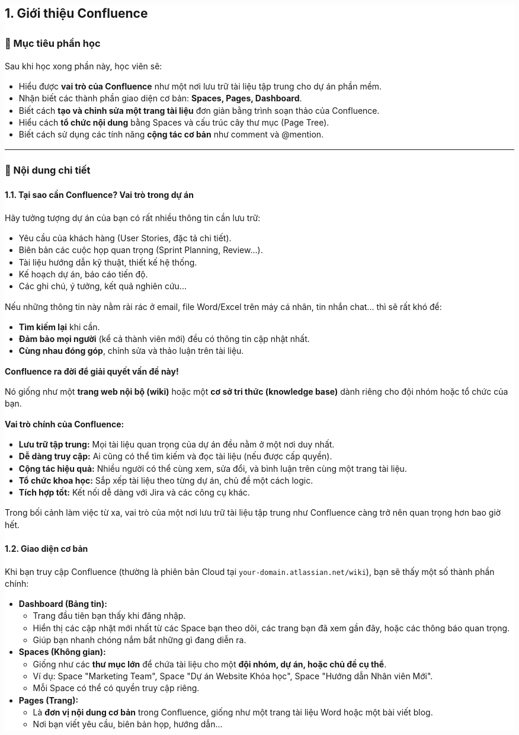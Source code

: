 ## 1. Giới thiệu Confluence

### 🎯 Mục tiêu phần học

Sau khi học xong phần này, học viên sẽ:

- Hiểu được **vai trò của Confluence** như một nơi lưu trữ tài liệu tập trung cho dự án phần mềm.
- Nhận biết các thành phần giao diện cơ bản: **Spaces, Pages, Dashboard**.
- Biết cách **tạo và chỉnh sửa một trang tài liệu** đơn giản bằng trình soạn thảo của Confluence.
- Hiểu cách **tổ chức nội dung** bằng Spaces và cấu trúc cây thư mục (Page Tree).
- Biết cách sử dụng các tính năng **cộng tác cơ bản** như comment và @mention.

---

### 🧩 Nội dung chi tiết

#### 1.1. Tại sao cần Confluence? Vai trò trong dự án

Hãy tưởng tượng dự án của bạn có rất nhiều thông tin cần lưu trữ:

- Yêu cầu của khách hàng (User Stories, đặc tả chi tiết).
- Biên bản các cuộc họp quan trọng (Sprint Planning, Review...).
- Tài liệu hướng dẫn kỹ thuật, thiết kế hệ thống.
- Kế hoạch dự án, báo cáo tiến độ.
- Các ghi chú, ý tưởng, kết quả nghiên cứu...

Nếu những thông tin này nằm rải rác ở email, file Word/Excel trên máy cá nhân, tin nhắn chat... thì sẽ rất khó để:

- **Tìm kiếm lại** khi cần.
- **Đảm bảo mọi người** (kể cả thành viên mới) đều có thông tin cập nhật nhất.
- **Cùng nhau đóng góp**, chỉnh sửa và thảo luận trên tài liệu.

**Confluence ra đời để giải quyết vấn đề này!**

Nó giống như một **trang web nội bộ (wiki)** hoặc một **cơ sở tri thức (knowledge base)** dành riêng cho đội nhóm hoặc tổ chức của bạn.

**Vai trò chính của Confluence:**

- **Lưu trữ tập trung:** Mọi tài liệu quan trọng của dự án đều nằm ở một nơi duy nhất.
- **Dễ dàng truy cập:** Ai cũng có thể tìm kiếm và đọc tài liệu (nếu được cấp quyền).
- **Cộng tác hiệu quả:** Nhiều người có thể cùng xem, sửa đổi, và bình luận trên cùng một trang tài liệu.
- **Tổ chức khoa học:** Sắp xếp tài liệu theo từng dự án, chủ đề một cách logic.
- **Tích hợp tốt:** Kết nối dễ dàng với Jira và các công cụ khác.

Trong bối cảnh làm việc từ xa, vai trò của một nơi lưu trữ tài liệu tập trung như Confluence càng trở nên quan trọng hơn bao giờ hết.

#### 1.2. Giao diện cơ bản

Khi bạn truy cập Confluence (thường là phiên bản Cloud tại `your-domain.atlassian.net/wiki`), bạn sẽ thấy một số thành phần chính:

- **Dashboard (Bảng tin):**
  - Trang đầu tiên bạn thấy khi đăng nhập.
  - Hiển thị các cập nhật mới nhất từ các Space bạn theo dõi, các trang bạn đã xem gần đây, hoặc các thông báo quan trọng.
  - Giúp bạn nhanh chóng nắm bắt những gì đang diễn ra.
- **Spaces (Không gian):**
  - Giống như các **thư mục lớn** để chứa tài liệu cho một **đội nhóm, dự án, hoặc chủ đề cụ thể**.
  - Ví dụ: Space "Marketing Team", Space "Dự án Website Khóa học", Space "Hướng dẫn Nhân viên Mới".
  - Mỗi Space có thể có quyền truy cập riêng.
- **Pages (Trang):**
  - Là **đơn vị nội dung cơ bản** trong Confluence, giống như một trang tài liệu Word hoặc một bài viết blog.
  - Nơi bạn viết yêu cầu, biên bản họp, hướng dẫn...